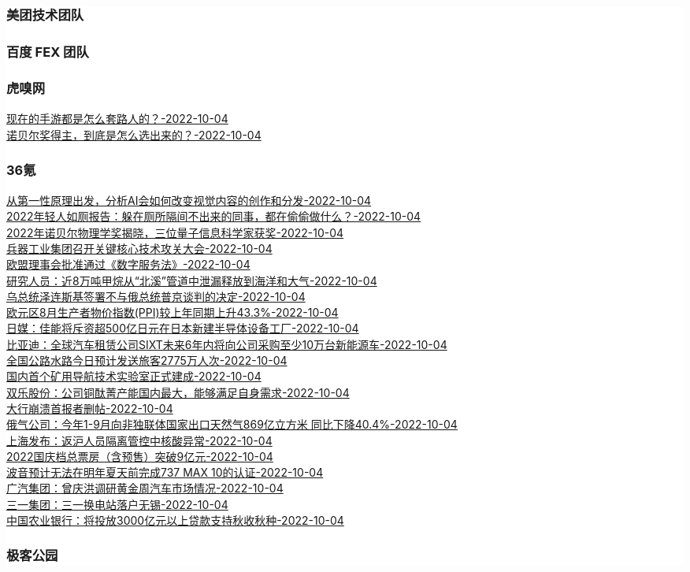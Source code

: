 ###  美团技术团队






###  百度 FEX 团队








###  虎嗅网

<a target=_blank rel=nofollow href="http://www.huxiu.com/article/678000.html?f=wangzhan" >现在的手游都是怎么套路人的？-2022-10-04</a><br/><a target=_blank rel=nofollow href="http://www.huxiu.com/article/677983.html?f=wangzhan" >诺贝尔奖得主，到底是怎么选出来的？-2022-10-04</a><br/>



###  36氪

<a target=_blank rel=nofollow href="https://36kr.com/p/1943272175815297" >从第一性原理出发，分析AI会如何改变视觉内容的创作和分发-2022-10-04</a><br/><a target=_blank rel=nofollow href="https://36kr.com/p/1936001379207552" >2022年轻人如厕报告：躲在厕所隔间不出来的同事，都在偷偷做什么？-2022-10-04</a><br/><a target=_blank rel=nofollow href="https://36kr.com/newsflashes/1943238833539716" >2022年诺贝尔物理学奖揭晓，三位量子信息科学家获奖-2022-10-04</a><br/><a target=_blank rel=nofollow href="https://36kr.com/newsflashes/1943238027643524" >兵器工业集团召开关键核心技术攻关大会-2022-10-04</a><br/><a target=_blank rel=nofollow href="https://36kr.com/newsflashes/1943237447600775" >欧盟理事会批准通过《数字服务法》-2022-10-04</a><br/><a target=_blank rel=nofollow href="https://36kr.com/newsflashes/1943189178173824" >研究人员：近8万吨甲烷从“北溪”管道中泄漏释放到海洋和大气-2022-10-04</a><br/><a target=_blank rel=nofollow href="https://36kr.com/newsflashes/1943188675529095" >乌总统泽连斯基签署不与俄总统普京谈判的决定-2022-10-04</a><br/><a target=_blank rel=nofollow href="https://36kr.com/newsflashes/1943188238141825" >欧元区8月生产者物价指数(PPI)较上年同期上升43.3%-2022-10-04</a><br/><a target=_blank rel=nofollow href="https://36kr.com/newsflashes/1943187774867840" >日媒：佳能将斥资超500亿日元在日本新建半导体设备工厂-2022-10-04</a><br/><a target=_blank rel=nofollow href="https://36kr.com/newsflashes/1943187065964937" >比亚迪：全球汽车租赁公司SIXT未来6年内将向公司采购至少10万台新能源车-2022-10-04</a><br/><a target=_blank rel=nofollow href="https://36kr.com/newsflashes/1943152437299848" >全国公路水路今日预计发送旅客2775万人次-2022-10-04</a><br/><a target=_blank rel=nofollow href="https://36kr.com/newsflashes/1943151829256840" >国内首个矿用导航技术实验室正式建成-2022-10-04</a><br/><a target=_blank rel=nofollow href="https://36kr.com/newsflashes/1943151460698498" >双乐股份：公司铜酞菁产能国内最大，能够满足自身需求-2022-10-04</a><br/><a target=_blank rel=nofollow href="https://36kr.com/newsflashes/1943071528077958" >大行崩溃首报者删帖-2022-10-04</a><br/><a target=_blank rel=nofollow href="https://36kr.com/newsflashes/1943070985620101" >俄气公司：今年1-9月向非独联体国家出口天然气869亿立方米 同比下降40.4%-2022-10-04</a><br/><a target=_blank rel=nofollow href="https://36kr.com/newsflashes/1943070597040769" >上海发布：返沪人员隔离管控中核酸异常-2022-10-04</a><br/><a target=_blank rel=nofollow href="https://36kr.com/newsflashes/1943069690874249" >2022国庆档总票房（含预售）突破9亿元-2022-10-04</a><br/><a target=_blank rel=nofollow href="https://36kr.com/newsflashes/1943069287729537" >波音预计无法在明年夏天前完成737 MAX 10的认证-2022-10-04</a><br/><a target=_blank rel=nofollow href="https://36kr.com/newsflashes/1943068521958016" >广汽集团：曾庆洪调研黄金周汽车市场情况-2022-10-04</a><br/><a target=_blank rel=nofollow href="https://36kr.com/newsflashes/1943068078606976" >三一集团：三一换电站落户无锡-2022-10-04</a><br/><a target=_blank rel=nofollow href="https://36kr.com/newsflashes/1942976338938241" >中国农业银行：将投放3000亿元以上贷款支持秋收秋种-2022-10-04</a><br/>




###  极客公园
